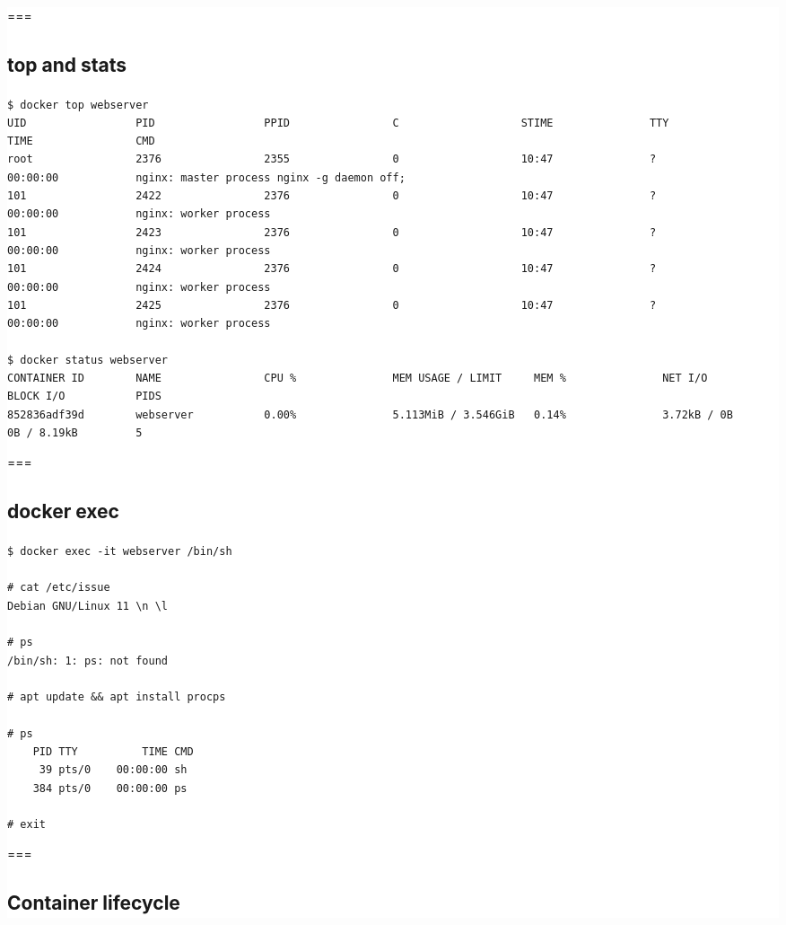 
===

## top and stats

```text [|1-7|9-11|]
$ docker top webserver
UID                 PID                 PPID                C                   STIME               TTY                 TIME                CMD
root                2376                2355                0                   10:47               ?                   00:00:00            nginx: master process nginx -g daemon off;
101                 2422                2376                0                   10:47               ?                   00:00:00            nginx: worker process
101                 2423                2376                0                   10:47               ?                   00:00:00            nginx: worker process
101                 2424                2376                0                   10:47               ?                   00:00:00            nginx: worker process
101                 2425                2376                0                   10:47               ?                   00:00:00            nginx: worker process

$ docker status webserver
CONTAINER ID        NAME                CPU %               MEM USAGE / LIMIT     MEM %               NET I/O             BLOCK I/O           PIDS
852836adf39d        webserver           0.00%               5.113MiB / 3.546GiB   0.14%               3.72kB / 0B         0B / 8.19kB         5
```

===

## docker exec

```text [|1|3-4|6-7|9|11-14|16|]
$ docker exec -it webserver /bin/sh

# cat /etc/issue
Debian GNU/Linux 11 \n \l

# ps
/bin/sh: 1: ps: not found

# apt update && apt install procps

# ps
    PID TTY          TIME CMD
     39 pts/0    00:00:00 sh
    384 pts/0    00:00:00 ps

# exit
```

===

## Container lifecycle
